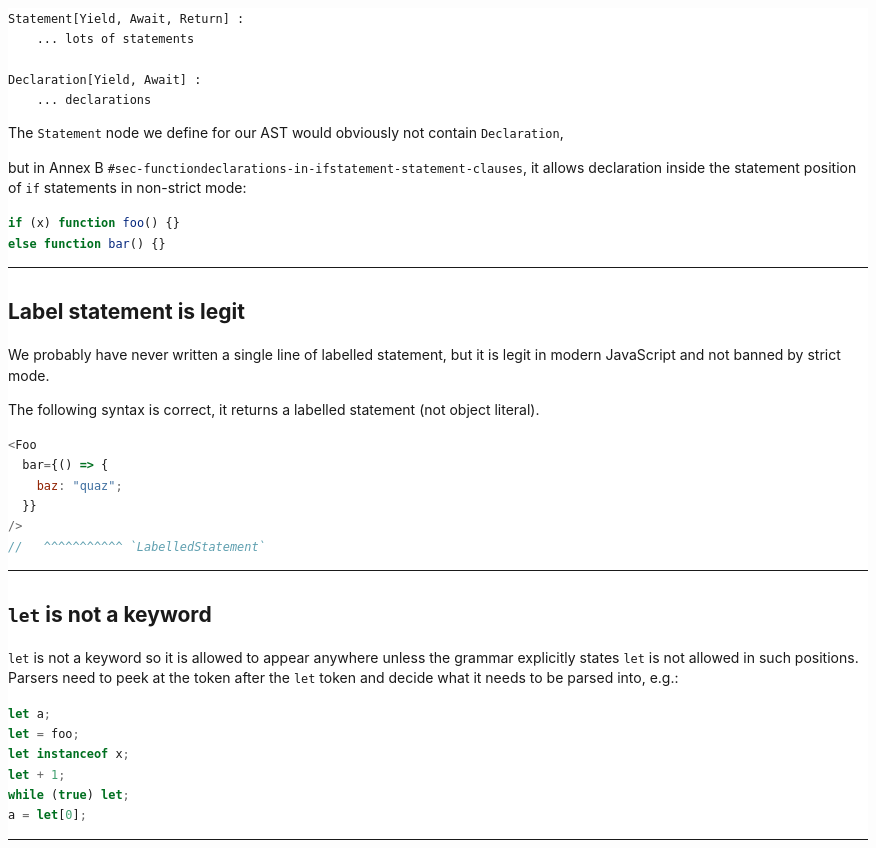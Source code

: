 ```markup
Statement[Yield, Await, Return] :
    ... lots of statements

Declaration[Yield, Await] :
    ... declarations
```

The `Statement` node we define for our AST would obviously not contain `Declaration`,

but in Annex B `#sec-functiondeclarations-in-ifstatement-statement-clauses`,
it allows declaration inside the statement position of `if` statements in non-strict mode:

```javascript
if (x) function foo() {}
else function bar() {}
```

---

## Label statement is legit

We probably have never written a single line of labelled statement, but it is legit in modern JavaScript and not banned by strict mode.

The following syntax is correct, it returns a labelled statement (not object literal).

```javascript
<Foo
  bar={() => {
    baz: "quaz";
  }}
/>
//   ^^^^^^^^^^^ `LabelledStatement`
```

---

## `let` is not a keyword

`let` is not a keyword so it is allowed to appear anywhere unless the grammar explicitly states `let` is not allowed in such positions.
Parsers need to peek at the token after the `let` token and decide what it needs to be parsed into, e.g.:

```javascript
let a;
let = foo;
let instanceof x;
let + 1;
while (true) let;
a = let[0];
```

---
